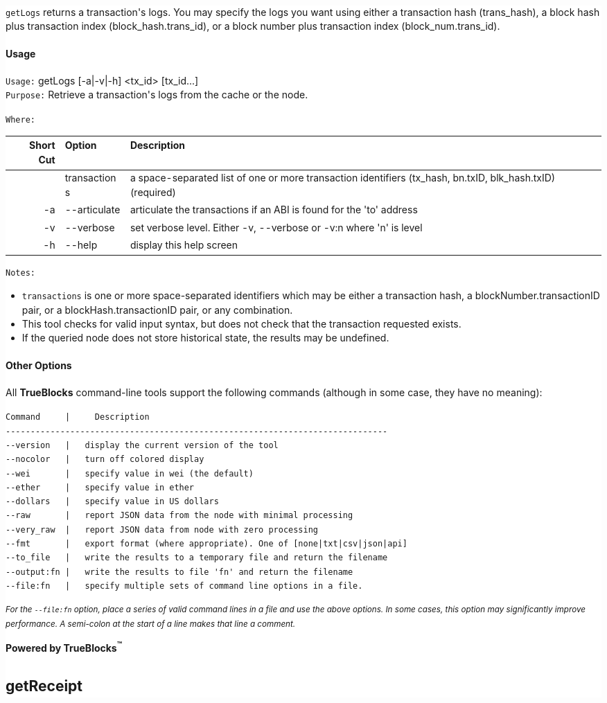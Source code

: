 `getLogs` returns a transaction's logs. You may specify the logs you want using either a transaction hash (trans\_hash), a block hash plus transaction index (block\_hash.trans\_id), or a block number plus transaction index (block\_num.trans\_id).  

#### Usage

`Usage:`    getLogs [-a|-v|-h] &lt;tx_id&gt; [tx_id...]  
`Purpose:`  Retrieve a transaction's logs from the cache or the node.

`Where:`  

| Short Cut | Option | Description |
| -------: | :------- | :------- |
|  | transactions | a space-separated list of one or more transaction identifiers (tx_hash, bn.txID, blk_hash.txID) (required) |
| -a | --articulate | articulate the transactions if an ABI is found for the 'to' address |
| -v | --verbose | set verbose level. Either -v, --verbose or -v:n where 'n' is level |
| -h | --help | display this help screen |

`Notes:`

- `transactions` is one or more space-separated identifiers which may be either a transaction hash, 
  a blockNumber.transactionID pair, or a blockHash.transactionID pair, or any combination.
- This tool checks for valid input syntax, but does not check that the transaction requested exists.
- If the queried node does not store historical state, the results may be undefined.

#### Other Options

All **TrueBlocks** command-line tools support the following commands (although in some case, they have no meaning):

    Command     |     Description
    -----------------------------------------------------------------------------
    --version   |   display the current version of the tool
    --nocolor   |   turn off colored display
    --wei       |   specify value in wei (the default)
    --ether     |   specify value in ether
    --dollars   |   specify value in US dollars
    --raw       |   report JSON data from the node with minimal processing
    --very_raw  |   report JSON data from node with zero processing
    --fmt       |   export format (where appropriate). One of [none|txt|csv|json|api]
    --to_file   |   write the results to a temporary file and return the filename
    --output:fn |   write the results to file 'fn' and return the filename
    --file:fn   |   specify multiple sets of command line options in a file.

<small>*For the `--file:fn` option, place a series of valid command lines in a file and use the above options. In some cases, this option may significantly improve performance. A semi-colon at the start of a line makes that line a comment.*</small>

**Powered by TrueBlocks<sup>&trade;</sup>**


## getReceipt
